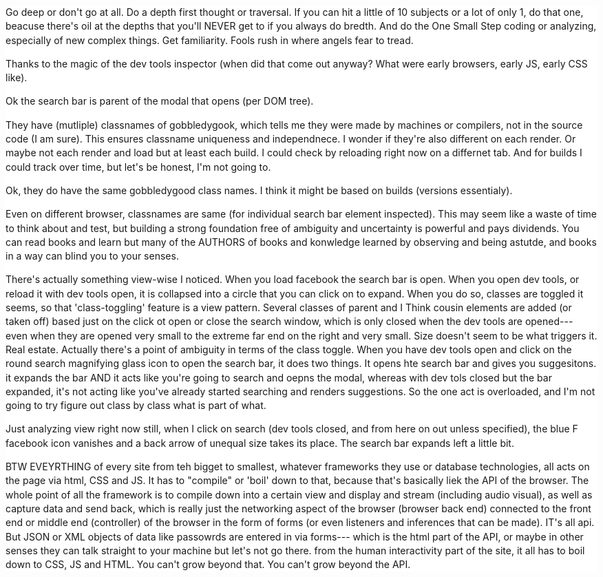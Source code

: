 Go deep or don't go at all. Do a depth first thought or traversal. If you can hit a little of 10 subjects or a lot of only 1, do that one, beacuse there's oil at the depths that you'll NEVER get to if you always do bredth. And do the One Small Step coding or analyzing, especially of new complex things. Get familiarity.  Fools rush in where angels fear to tread. 

Thanks to the magic of the dev tools inspector (when did that come out anyway? What were early browsers, early JS, early CSS like).

Ok the search bar is parent of the modal that opens (per DOM tree). 

They have (mutliple) classnames of gobbledygook, which tells me they were made by machines or compilers, not in the source code (I am sure). This ensures classname uniqueness and independnece. I wonder if they're also different on each render. Or maybe not each render and load but at least each build. I could check by reloading right now on a differnet tab. And for builds I could track over time, but let's be honest, I'm not going to.   

Ok, they do have the same gobbledygood class names. I think it might be based on builds (versions essentialy). 

Even on different browser, classnames are same (for individual search bar element inspected). This may seem like a waste of time to think about and test, but building a strong foundation free of ambiguity and uncertainty is powerful and pays dividends. You can read books and learn but many of the AUTHORS of books and konwledge learned by observing and being astutde, and books in a way can blind you to your senses. 

There's actually something view-wise I noticed. When you load facebook the search bar is open. When you open dev tools, or reload it with dev tools open, it is collapsed into a circle that you can click on to expand. When you do so, classes are toggled it seems, so that 'class-toggling' feature is a view pattern. Several classes of parent and I Think cousin elements are added (or taken off) based just on the click ot open or close the search window, which is only closed when the dev tools are opened--- even when they are opened very small to the extreme far end on the right and very small. Size doesn't seem to be what triggers it. Real estate. Actually there's a point of ambiguity in terms of the class toggle. When you have dev tools open and click on the round search magnifying glass icon to open the search bar, it does two things. It opens hte search bar and gives you suggesitons. it expands the bar AND it acts like you're going to search and oepns the modal, whereas with dev tols closed but the bar expanded, it's not acting like you've already started searching and renders suggestions. So the one act is overloaded, and I'm not going to try figure out class by class what is part of what. 

Just analyzing view right now still, when I click on search (dev tools closed, and from here on out unless specified), the blue F facebook icon vanishes and a back arrow of unequal size takes its place. The search bar expands left a little bit. 

BTW EVEYRTHING of every site from teh bigget to smallest, whatever frameworks they use or database technologies, all acts on the page via html, CSS and JS. It has to "compile" or 'boil' down to that, because that's basically liek the API of the browser. The whole point of all the framework is to compile down into a certain view and display and stream (including audio visual), as well as capture data and send back, which is really just the networking aspect of the browser (browser back end) connected to the front end or middle end (controller) of the browser in the form of forms (or even listeners and inferences that can be made). IT's all api. But JSON or XML objects of data like passowrds are entered in via forms--- which is the html part of the API, or maybe in other senses they can talk straight to your machine but let's not go there. from the human interactivity part of the site, it all has to boil down to CSS, JS and HTML. You can't grow beyond that. You can't grow beyond the API. 
